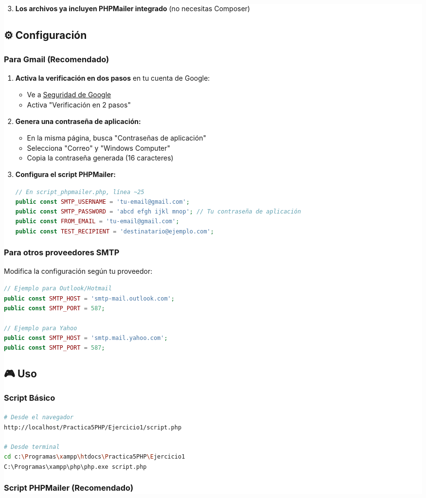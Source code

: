 3. **Los archivos ya incluyen PHPMailer integrado** (no necesitas Composer)

## ⚙️ Configuración

### Para Gmail (Recomendado)

1. **Activa la verificación en dos pasos** en tu cuenta de Google:

   - Ve a [Seguridad de Google](https://myaccount.google.com/security)
   - Activa "Verificación en 2 pasos"

2. **Genera una contraseña de aplicación:**

   - En la misma página, busca "Contraseñas de aplicación"
   - Selecciona "Correo" y "Windows Computer"
   - Copia la contraseña generada (16 caracteres)

3. **Configura el script PHPMailer:**
   ```php
   // En script_phpmailer.php, línea ~25
   public const SMTP_USERNAME = 'tu-email@gmail.com';
   public const SMTP_PASSWORD = 'abcd efgh ijkl mnop'; // Tu contraseña de aplicación
   public const FROM_EMAIL = 'tu-email@gmail.com';
   public const TEST_RECIPIENT = 'destinatario@ejemplo.com';
   ```

### Para otros proveedores SMTP

Modifica la configuración según tu proveedor:

```php
// Ejemplo para Outlook/Hotmail
public const SMTP_HOST = 'smtp-mail.outlook.com';
public const SMTP_PORT = 587;

// Ejemplo para Yahoo
public const SMTP_HOST = 'smtp.mail.yahoo.com';
public const SMTP_PORT = 587;
```

## 🎮 Uso

### Script Básico

```bash
# Desde el navegador
http://localhost/Practica5PHP/Ejercicio1/script.php

# Desde terminal
cd c:\Programas\xampp\htdocs\Practica5PHP\Ejercicio1
C:\Programas\xampp\php\php.exe script.php
```

### Script PHPMailer (Recomendado)
